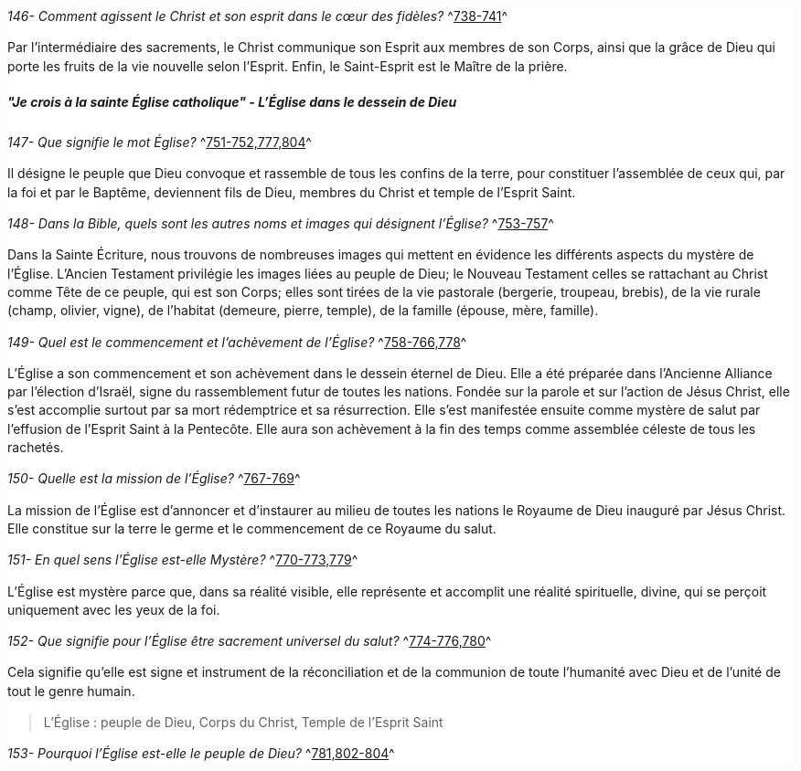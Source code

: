 *146- Comment agissent le Christ et son esprit dans le cœur des fidèles?* ^[738-741](https://www.vatican.va/archive/index_fr.htm)^

Par l’intermédiaire des sacrements, le Christ communique son Esprit aux membres de son Corps, ainsi que la grâce de Dieu qui porte les fruits de la vie nouvelle selon l’Esprit. Enfin, le Saint-Esprit est le Maître de la prière.

##### "Je crois à la sainte Église catholique" - L’Église dans le dessein de Dieu

*147- Que signifie le mot Église?* ^[751-752,777,804](https://www.vatican.va/archive/index_fr.htm)^

Il désigne le peuple que Dieu convoque et rassemble de tous les confins de la terre, pour constituer l’assemblée de ceux qui, par la foi et par le Baptême, deviennent fils de Dieu, membres du Christ et temple de l’Esprit Saint.

*148- Dans la Bible, quels sont les autres noms et images qui désignent l’Église?* ^[753-757](https://www.vatican.va/archive/index_fr.htm)^

Dans la Sainte Écriture, nous trouvons de nombreuses images qui mettent en évidence les différents aspects du mystère de l’Église. L’Ancien Testament privilégie les images liées au peuple de Dieu; le Nouveau Testament celles se rattachant au Christ comme Tête de ce peuple, qui est son Corps; elles sont tirées de la vie pastorale (bergerie, troupeau, brebis), de la vie rurale (champ, olivier, vigne), de l’habitat (demeure, pierre, temple), de la famille (épouse, mère, famille).

*149- Quel est le commencement et l’achèvement de l’Église?* ^[758-766,778](https://www.vatican.va/archive/index_fr.htm)^

L’Église a son commencement et son achèvement dans le dessein éternel de Dieu. Elle a été préparée dans l’Ancienne Alliance par l’élection d’Israël, signe du rassemblement futur de toutes les nations. Fondée sur la parole et sur l’action de Jésus Christ, elle s’est accomplie surtout par sa mort rédemptrice et sa résurrection. Elle s’est manifestée ensuite comme mystère de salut par l’effusion de l’Esprit Saint à la Pentecôte. Elle aura son achèvement à la fin des temps comme assemblée céleste de tous les rachetés.

*150- Quelle est la mission de l’Église?* ^[767-769](https://www.vatican.va/archive/index_fr.htm)^

La mission de l’Église est d’annoncer et d’instaurer au milieu de toutes les nations le Royaume de Dieu inauguré par Jésus Christ. Elle constitue sur la terre le germe et le commencement de ce Royaume du salut.

*151- En quel sens l’Église est-elle Mystère?* ^[770-773,779](https://www.vatican.va/archive/index_fr.htm)^

L’Église est mystère parce que, dans sa réalité visible, elle représente et accomplit une réalité spirituelle, divine, qui se perçoit uniquement avec les yeux de la foi.

*152- Que signifie pour l’Église être sacrement universel du salut?* ^[774-776,780](https://www.vatican.va/archive/index_fr.htm)^

Cela signifie qu’elle est signe et instrument de la réconciliation et de la communion de toute l’humanité avec Dieu et de l’unité de tout le genre humain.

> L’Église : peuple de Dieu, Corps du Christ,
> Temple de l’Esprit Saint

*153- Pourquoi l’Église est-elle le peuple de Dieu?* ^[781,802-804](https://www.vatican.va/archive/index_fr.htm)^

